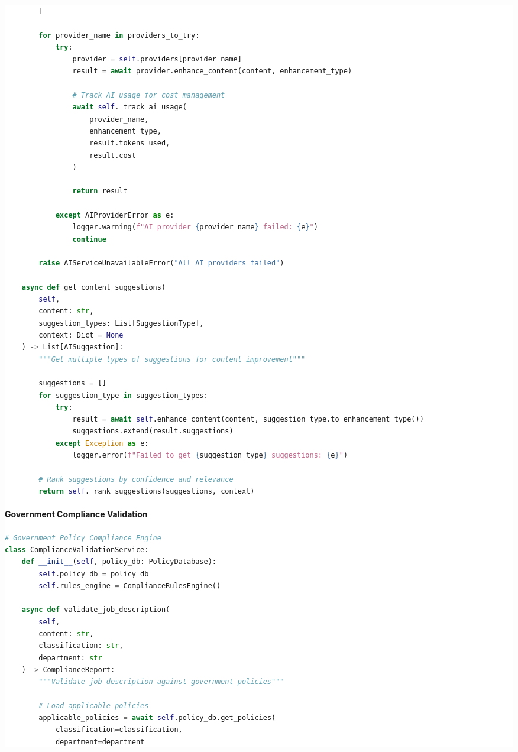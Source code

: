 ```python
        ]

        for provider_name in providers_to_try:
            try:
                provider = self.providers[provider_name]
                result = await provider.enhance_content(content, enhancement_type)

                # Track AI usage for cost management
                await self._track_ai_usage(
                    provider_name,
                    enhancement_type,
                    result.tokens_used,
                    result.cost
                )

                return result

            except AIProviderError as e:
                logger.warning(f"AI provider {provider_name} failed: {e}")
                continue

        raise AIServiceUnavailableError("All AI providers failed")

    async def get_content_suggestions(
        self,
        content: str,
        suggestion_types: List[SuggestionType],
        context: Dict = None
    ) -> List[AISuggestion]:
        """Get multiple types of suggestions for content improvement"""

        suggestions = []
        for suggestion_type in suggestion_types:
            try:
                result = await self.enhance_content(content, suggestion_type.to_enhancement_type())
                suggestions.extend(result.suggestions)
            except Exception as e:
                logger.error(f"Failed to get {suggestion_type} suggestions: {e}")

        # Rank suggestions by confidence and relevance
        return self._rank_suggestions(suggestions, context)
```

#### Government Compliance Validation

```python
# Government Policy Compliance Engine
class ComplianceValidationService:
    def __init__(self, policy_db: PolicyDatabase):
        self.policy_db = policy_db
        self.rules_engine = ComplianceRulesEngine()

    async def validate_job_description(
        self,
        content: str,
        classification: str,
        department: str
    ) -> ComplianceReport:
        """Validate job description against government policies"""

        # Load applicable policies
        applicable_policies = await self.policy_db.get_policies(
            classification=classification,
            department=department
```